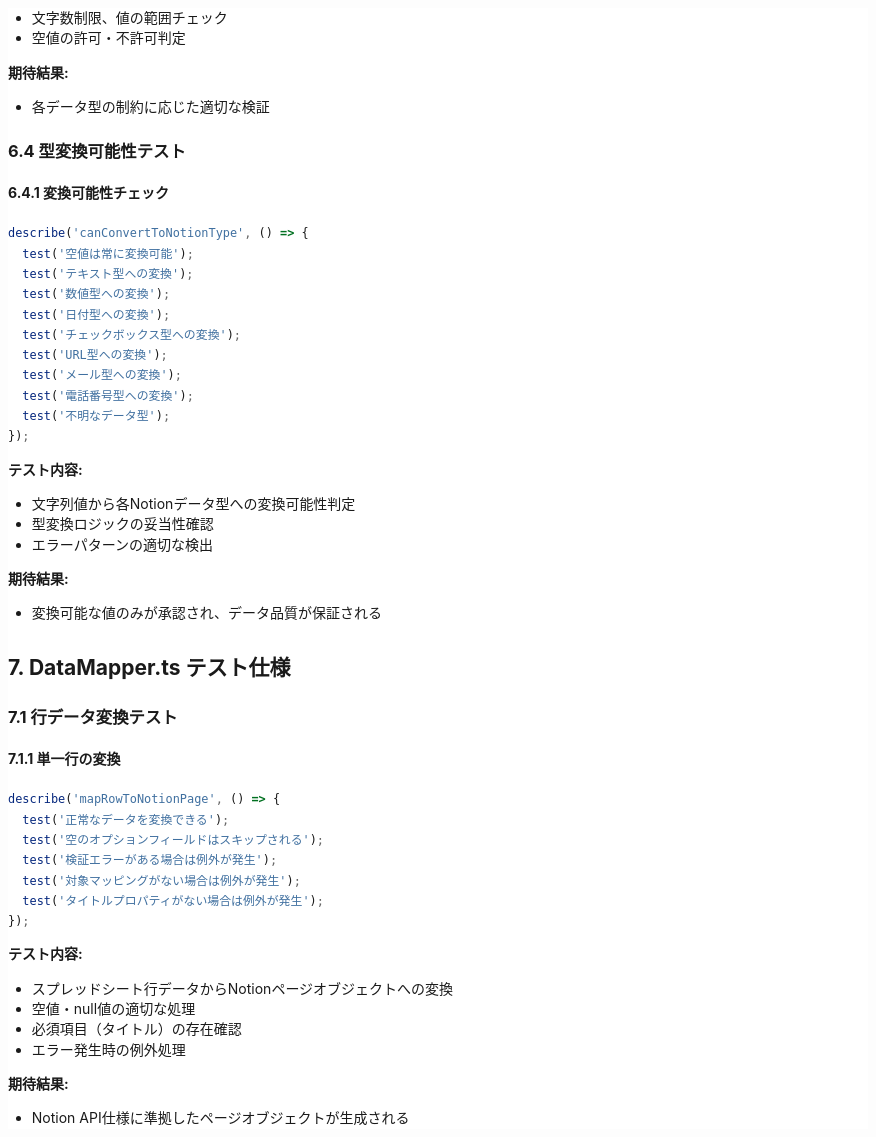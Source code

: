- 文字数制限、値の範囲チェック
- 空値の許可・不許可判定

**期待結果:**
- 各データ型の制約に応じた適切な検証

### 6.4 型変換可能性テスト

#### 6.4.1 変換可能性チェック
```typescript
describe('canConvertToNotionType', () => {
  test('空値は常に変換可能');
  test('テキスト型への変換');
  test('数値型への変換');
  test('日付型への変換');
  test('チェックボックス型への変換');
  test('URL型への変換');
  test('メール型への変換');
  test('電話番号型への変換');
  test('不明なデータ型');
});
```
**テスト内容:**
- 文字列値から各Notionデータ型への変換可能性判定
- 型変換ロジックの妥当性確認
- エラーパターンの適切な検出

**期待結果:**
- 変換可能な値のみが承認され、データ品質が保証される

## 7. DataMapper.ts テスト仕様

### 7.1 行データ変換テスト

#### 7.1.1 単一行の変換
```typescript
describe('mapRowToNotionPage', () => {
  test('正常なデータを変換できる');
  test('空のオプションフィールドはスキップされる');
  test('検証エラーがある場合は例外が発生');
  test('対象マッピングがない場合は例外が発生');
  test('タイトルプロパティがない場合は例外が発生');
});
```
**テスト内容:**
- スプレッドシート行データからNotionページオブジェクトへの変換
- 空値・null値の適切な処理
- 必須項目（タイトル）の存在確認
- エラー発生時の例外処理

**期待結果:**
- Notion API仕様に準拠したページオブジェクトが生成される
